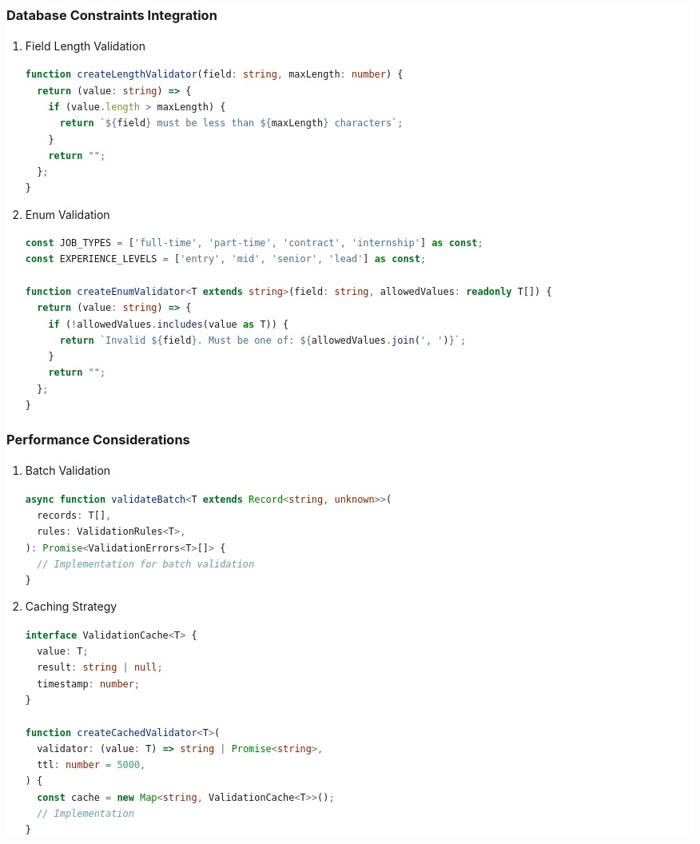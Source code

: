 ### Database Constraints Integration
1. Field Length Validation
   ```typescript
   function createLengthValidator(field: string, maxLength: number) {
     return (value: string) => {
       if (value.length > maxLength) {
         return `${field} must be less than ${maxLength} characters`;
       }
       return "";
     };
   }
   ```

2. Enum Validation
   ```typescript
   const JOB_TYPES = ['full-time', 'part-time', 'contract', 'internship'] as const;
   const EXPERIENCE_LEVELS = ['entry', 'mid', 'senior', 'lead'] as const;

   function createEnumValidator<T extends string>(field: string, allowedValues: readonly T[]) {
     return (value: string) => {
       if (!allowedValues.includes(value as T)) {
         return `Invalid ${field}. Must be one of: ${allowedValues.join(', ')}`;
       }
       return "";
     };
   }
   ```

### Performance Considerations
1. Batch Validation
   ```typescript
   async function validateBatch<T extends Record<string, unknown>>(
     records: T[],
     rules: ValidationRules<T>,
   ): Promise<ValidationErrors<T>[]> {
     // Implementation for batch validation
   }
   ```

2. Caching Strategy
   ```typescript
   interface ValidationCache<T> {
     value: T;
     result: string | null;
     timestamp: number;
   }

   function createCachedValidator<T>(
     validator: (value: T) => string | Promise<string>,
     ttl: number = 5000,
   ) {
     const cache = new Map<string, ValidationCache<T>>();
     // Implementation
   }
   ```
